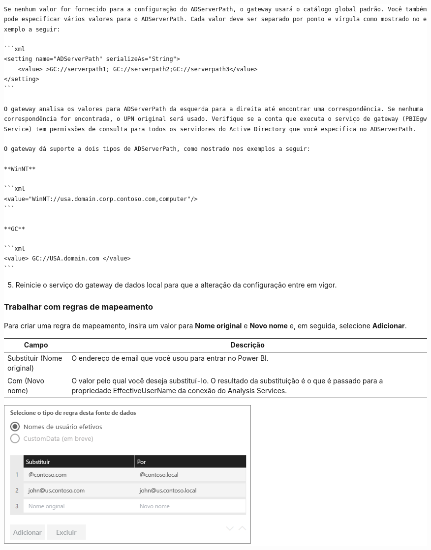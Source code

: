     Se nenhum valor for fornecido para a configuração do ADServerPath, o gateway usará o catálogo global padrão. Você também pode especificar vários valores para o ADServerPath. Cada valor deve ser separado por ponto e vírgula como mostrado no exemplo a seguir:

    ```xml
    <setting name="ADServerPath" serializeAs="String">
        <value> >GC://serverpath1; GC://serverpath2;GC://serverpath3</value>
    </setting>
    ```

    O gateway analisa os valores para ADServerPath da esquerda para a direita até encontrar uma correspondência. Se nenhuma correspondência for encontrada, o UPN original será usado. Verifique se a conta que executa o serviço de gateway (PBIEgwService) tem permissões de consulta para todos os servidores do Active Directory que você especifica no ADServerPath.

    O gateway dá suporte a dois tipos de ADServerPath, como mostrado nos exemplos a seguir:

    **WinNT**

    ```xml
    <value="WinNT://usa.domain.corp.contoso.com,computer"/>
    ```

    **GC**

    ```xml
    <value> GC://USA.domain.com </value>
    ```

5. Reinicie o serviço do gateway de dados local para que a alteração da configuração entre em vigor.

### <a name="work-with-mapping-rules"></a>Trabalhar com regras de mapeamento

Para criar uma regra de mapeamento, insira um valor para **Nome original** e **Novo nome** e, em seguida, selecione **Adicionar**.

| Campo | Descrição |
| --- | --- |
| Substituir (Nome original) |O endereço de email que você usou para entrar no Power BI. |
| Com (Novo nome) |O valor pelo qual você deseja substituí-lo. O resultado da substituição é o que é passado para a propriedade EffectiveUserName da conexão do Analysis Services. |

![Criar uma regra de mapeamento](media/service-gateway-enterprise-manage-ssas/gateway-enterprise-map-user-names-effective-user-names.png)
